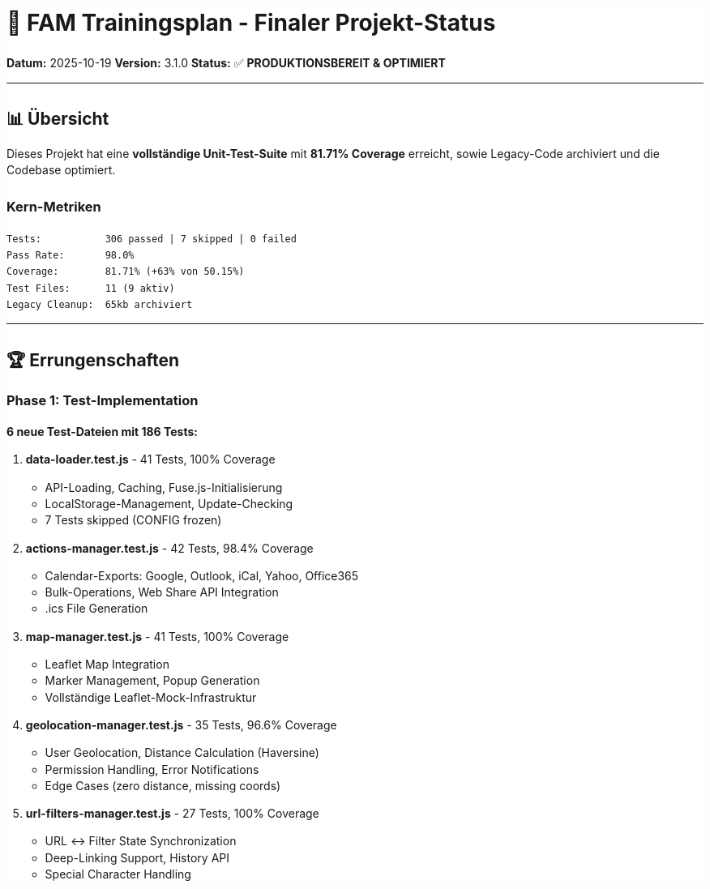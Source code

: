 # 🎯 FAM Trainingsplan - Finaler Projekt-Status

**Datum:** 2025-10-19
**Version:** 3.1.0
**Status:** ✅ **PRODUKTIONSBEREIT & OPTIMIERT**

---

## 📊 Übersicht

Dieses Projekt hat eine **vollständige Unit-Test-Suite** mit **81.71% Coverage** erreicht, sowie Legacy-Code archiviert und die Codebase optimiert.

### Kern-Metriken

```
Tests:           306 passed | 7 skipped | 0 failed
Pass Rate:       98.0%
Coverage:        81.71% (+63% von 50.15%)
Test Files:      11 (9 aktiv)
Legacy Cleanup:  65kb archiviert
```

---

## 🏆 Errungenschaften

### Phase 1: Test-Implementation

**6 neue Test-Dateien mit 186 Tests:**

1. **data-loader.test.js** - 41 Tests, 100% Coverage
   - API-Loading, Caching, Fuse.js-Initialisierung
   - LocalStorage-Management, Update-Checking
   - 7 Tests skipped (CONFIG frozen)

2. **actions-manager.test.js** - 42 Tests, 98.4% Coverage
   - Calendar-Exports: Google, Outlook, iCal, Yahoo, Office365
   - Bulk-Operations, Web Share API Integration
   - .ics File Generation

3. **map-manager.test.js** - 41 Tests, 100% Coverage
   - Leaflet Map Integration
   - Marker Management, Popup Generation
   - Vollständige Leaflet-Mock-Infrastruktur

4. **geolocation-manager.test.js** - 35 Tests, 96.6% Coverage
   - User Geolocation, Distance Calculation (Haversine)
   - Permission Handling, Error Notifications
   - Edge Cases (zero distance, missing coords)

5. **url-filters-manager.test.js** - 27 Tests, 100% Coverage
   - URL ↔ Filter State Synchronization
   - Deep-Linking Support, History API
   - Special Character Handling

